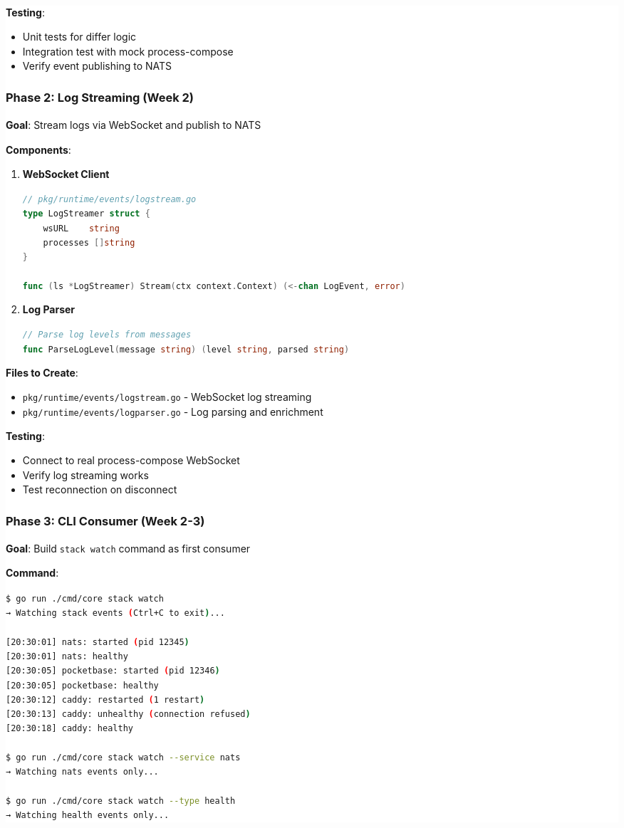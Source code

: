 **Testing**:
- Unit tests for differ logic
- Integration test with mock process-compose
- Verify event publishing to NATS

### Phase 2: Log Streaming (Week 2)

**Goal**: Stream logs via WebSocket and publish to NATS

**Components**:
1. **WebSocket Client**
   ```go
   // pkg/runtime/events/logstream.go
   type LogStreamer struct {
       wsURL    string
       processes []string
   }

   func (ls *LogStreamer) Stream(ctx context.Context) (<-chan LogEvent, error)
   ```

2. **Log Parser**
   ```go
   // Parse log levels from messages
   func ParseLogLevel(message string) (level string, parsed string)
   ```

**Files to Create**:
- `pkg/runtime/events/logstream.go` - WebSocket log streaming
- `pkg/runtime/events/logparser.go` - Log parsing and enrichment

**Testing**:
- Connect to real process-compose WebSocket
- Verify log streaming works
- Test reconnection on disconnect

### Phase 3: CLI Consumer (Week 2-3)

**Goal**: Build `stack watch` command as first consumer

**Command**:
```bash
$ go run ./cmd/core stack watch
→ Watching stack events (Ctrl+C to exit)...

[20:30:01] nats: started (pid 12345)
[20:30:01] nats: healthy
[20:30:05] pocketbase: started (pid 12346)
[20:30:05] pocketbase: healthy
[20:30:12] caddy: restarted (1 restart)
[20:30:13] caddy: unhealthy (connection refused)
[20:30:18] caddy: healthy

$ go run ./cmd/core stack watch --service nats
→ Watching nats events only...

$ go run ./cmd/core stack watch --type health
→ Watching health events only...
```
